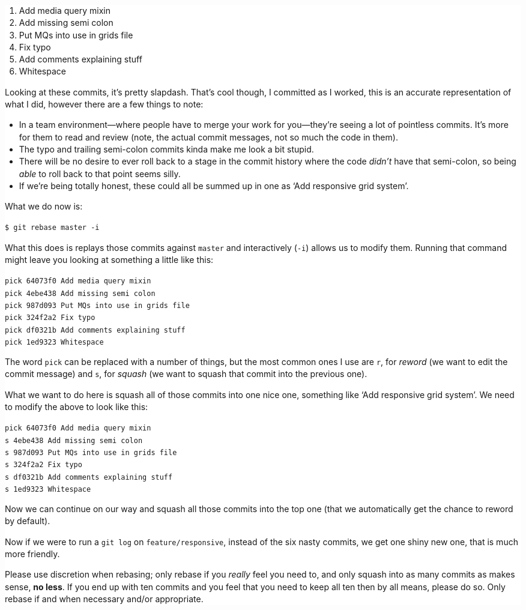 1. Add media query mixin
2. Add missing semi colon
3. Put MQs into use in grids file
4. Fix typo
5. Add comments explaining stuff
6. Whitespace

Looking at these commits, it’s pretty slapdash. That’s cool though, I committed as I worked, this is an accurate representation of what I did, however there are a few things to note:

* In a team environment—where people have to merge your work for you—they’re seeing a lot of pointless commits. It’s more for them to read and review (note, the actual commit messages, not so much the code in them).
* The typo and trailing semi-colon commits kinda make me look a bit stupid.
* There will be no desire to ever roll back to a stage in the commit history where the code _didn’t_ have that semi-colon, so being _able_ to roll back to that point seems silly. 
* If we’re being totally honest, these could all be summed up in one as ‘Add responsive grid system’.

What we do now is:
    
    $ git rebase master -i

What this does is replays those commits against `master` and interactively (`-i`) allows us to modify them. Running that command might leave you looking at something a little like this:
    
    pick 64073f0 Add media query mixin                                                                                                                                                                         
    pick 4ebe438 Add missing semi colon
    pick 987d093 Put MQs into use in grids file
    pick 324f2a2 Fix typo
    pick df0321b Add comments explaining stuff
    pick 1ed9323 Whitespace

The word `pick` can be replaced with a number of things, but the most common ones I use are `r`, for _reword_ (we want to edit the commit message) and `s`, for _squash_ (we want to squash that commit into the previous one).

What we want to do here is squash all of those commits into one nice one, something like ‘Add responsive grid system’. We need to modify the above to look like this:
    
    pick 64073f0 Add media query mixin                                                                                                                                                                         
    s 4ebe438 Add missing semi colon
    s 987d093 Put MQs into use in grids file
    s 324f2a2 Fix typo
    s df0321b Add comments explaining stuff
    s 1ed9323 Whitespace

Now we can continue on our way and squash all those commits into the top one (that we automatically get the chance to reword by default).

Now if we were to run a `git log` on `feature/responsive`, instead of the six nasty commits, we get one shiny new one, that is much more friendly.

Please use discretion when rebasing; only rebase if you _really_ feel you need to, and only squash into as many commits as makes sense, **no less**. If you end up with ten commits and you feel that you need to keep all ten then by all means, please do so. Only rebase if and when necessary and/or appropriate.
